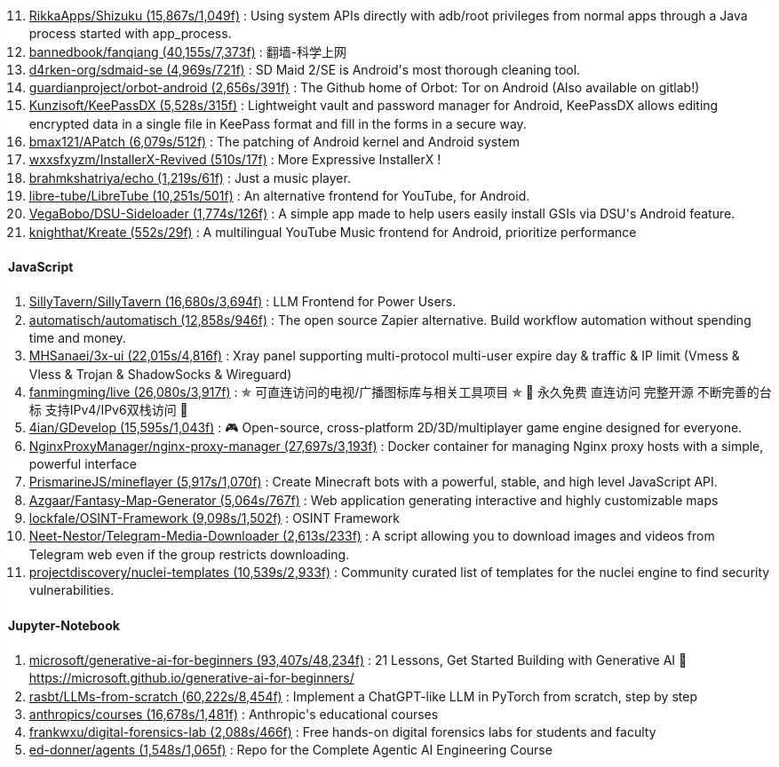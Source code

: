 11. [RikkaApps/Shizuku (15,867s/1,049f)](https://github.com/RikkaApps/Shizuku) : Using system APIs directly with adb/root privileges from normal apps through a Java process started with app_process.
12. [bannedbook/fanqiang (40,155s/7,373f)](https://github.com/bannedbook/fanqiang) : 翻墙-科学上网
13. [d4rken-org/sdmaid-se (4,969s/721f)](https://github.com/d4rken-org/sdmaid-se) : SD Maid 2/SE is Android's most thorough cleaning tool.
14. [guardianproject/orbot-android (2,656s/391f)](https://github.com/guardianproject/orbot-android) : The Github home of Orbot: Tor on Android (Also available on gitlab!)
15. [Kunzisoft/KeePassDX (5,528s/315f)](https://github.com/Kunzisoft/KeePassDX) : Lightweight vault and password manager for Android, KeePassDX allows editing encrypted data in a single file in KeePass format and fill in the forms in a secure way.
16. [bmax121/APatch (6,079s/512f)](https://github.com/bmax121/APatch) : The patching of Android kernel and Android system
17. [wxxsfxyzm/InstallerX-Revived (510s/17f)](https://github.com/wxxsfxyzm/InstallerX-Revived) : More Expressive InstallerX !
18. [brahmkshatriya/echo (1,219s/61f)](https://github.com/brahmkshatriya/echo) : Just a music player.
19. [libre-tube/LibreTube (10,251s/501f)](https://github.com/libre-tube/LibreTube) : An alternative frontend for YouTube, for Android.
20. [VegaBobo/DSU-Sideloader (1,774s/126f)](https://github.com/VegaBobo/DSU-Sideloader) : A simple app made to help users easily install GSIs via DSU's Android feature.
21. [knighthat/Kreate (552s/29f)](https://github.com/knighthat/Kreate) : A multilingual YouTube Music frontend for Android, prioritize performance

#### JavaScript
1. [SillyTavern/SillyTavern (16,680s/3,694f)](https://github.com/SillyTavern/SillyTavern) : LLM Frontend for Power Users.
2. [automatisch/automatisch (12,858s/946f)](https://github.com/automatisch/automatisch) : The open source Zapier alternative. Build workflow automation without spending time and money.
3. [MHSanaei/3x-ui (22,015s/4,816f)](https://github.com/MHSanaei/3x-ui) : Xray panel supporting multi-protocol multi-user expire day & traffic & IP limit (Vmess & Vless & Trojan & ShadowSocks & Wireguard)
4. [fanmingming/live (26,080s/3,917f)](https://github.com/fanmingming/live) : ✯ 可直连访问的电视/广播图标库与相关工具项目 ✯ 🔕 永久免费 直连访问 完整开源 不断完善的台标 支持IPv4/IPv6双栈访问 🔕
5. [4ian/GDevelop (15,595s/1,043f)](https://github.com/4ian/GDevelop) : 🎮 Open-source, cross-platform 2D/3D/multiplayer game engine designed for everyone.
6. [NginxProxyManager/nginx-proxy-manager (27,697s/3,193f)](https://github.com/NginxProxyManager/nginx-proxy-manager) : Docker container for managing Nginx proxy hosts with a simple, powerful interface
7. [PrismarineJS/mineflayer (5,917s/1,070f)](https://github.com/PrismarineJS/mineflayer) : Create Minecraft bots with a powerful, stable, and high level JavaScript API.
8. [Azgaar/Fantasy-Map-Generator (5,064s/767f)](https://github.com/Azgaar/Fantasy-Map-Generator) : Web application generating interactive and highly customizable maps
9. [lockfale/OSINT-Framework (9,098s/1,502f)](https://github.com/lockfale/OSINT-Framework) : OSINT Framework
10. [Neet-Nestor/Telegram-Media-Downloader (2,613s/233f)](https://github.com/Neet-Nestor/Telegram-Media-Downloader) : A script allowing you to download images and videos from Telegram web even if the group restricts downloading.
11. [projectdiscovery/nuclei-templates (10,539s/2,933f)](https://github.com/projectdiscovery/nuclei-templates) : Community curated list of templates for the nuclei engine to find security vulnerabilities.

#### Jupyter-Notebook
1. [microsoft/generative-ai-for-beginners (93,407s/48,234f)](https://github.com/microsoft/generative-ai-for-beginners) : 21 Lessons, Get Started Building with Generative AI 🔗 https://microsoft.github.io/generative-ai-for-beginners/
2. [rasbt/LLMs-from-scratch (60,222s/8,454f)](https://github.com/rasbt/LLMs-from-scratch) : Implement a ChatGPT-like LLM in PyTorch from scratch, step by step
3. [anthropics/courses (16,678s/1,481f)](https://github.com/anthropics/courses) : Anthropic's educational courses
4. [frankwxu/digital-forensics-lab (2,088s/466f)](https://github.com/frankwxu/digital-forensics-lab) : Free hands-on digital forensics labs for students and faculty
5. [ed-donner/agents (1,548s/1,065f)](https://github.com/ed-donner/agents) : Repo for the Complete Agentic AI Engineering Course